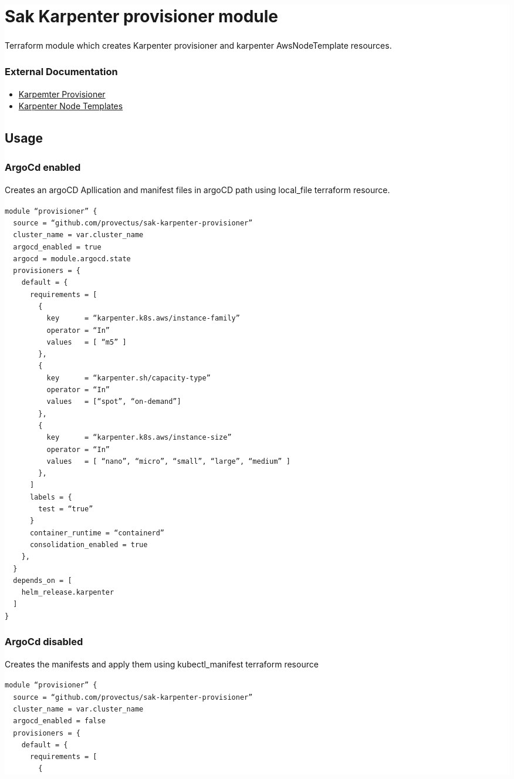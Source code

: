# Sak Karpenter provisioner module

Terraform module which creates Karpenter provisioner and karpenter AwsNodeTemplate resources. 

### External Documentation
- [Karpemter Provisioner](https://karpenter.sh/v0.24.0/concepts/provisioners/)
- [Karpenter Node Templates](https://karpenter.sh/v0.24.0/concepts/node-templates/)



## Usage
### ArgoCd enabled
Creates an argoCD Apllication and manifest files in argoCD path using local_file terraform resource. 
```hcl
module “provisioner” {
  source = “github.com/provectus/sak-karpenter-provisioner”
  cluster_name = var.cluster_name
  argocd_enabled = true
  argocd = module.argocd.state
  provisioners = {
    default = {
      requirements = [
        {
          key      = “karpenter.k8s.aws/instance-family”
          operator = “In”
          values   = [ “m5” ]
        },
        {
          key      = “karpenter.sh/capacity-type”
          operator = “In”
          values   = [“spot”, “on-demand”]
        },
        {
          key      = “karpenter.k8s.aws/instance-size”
          operator = “In”
          values   = [ “nano”, “micro”, “small”, “large”, “medium” ]
        },
      ]
      labels = {
        test = “true”
      }
      container_runtime = “containerd”
      consolidation_enabled = true
    },
  }
  depends_on = [
    helm_release.karpenter
  ]
}
```
### ArgoCd disabled
Creates the manifests and apply them using kubectl_manifest terraform resource
```hcl
module “provisioner” {
  source = “github.com/provectus/sak-karpenter-provisioner”
  cluster_name = var.cluster_name
  argocd_enabled = false
  provisioners = {
    default = {
      requirements = [
        {
```